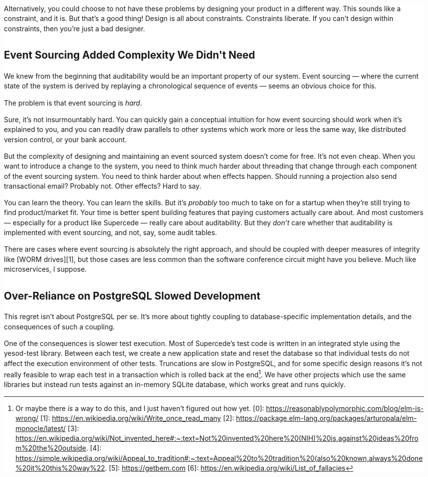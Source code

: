 Alternatively, you could choose to not have these problems by designing your
product in a different way. This sounds like a constraint, and it is. But
that’s a good thing! Design is all about constraints. Constraints liberate. If
you can’t design within constraints, then you’re just a bad designer.

## Event Sourcing Added Complexity We Didn't Need

We knew from the beginning that auditability would be an important property of
our system. Event sourcing — where the current state of the system is derived
by replaying a chronological sequence of events — seems an obvious choice for
this.

The problem is that event sourcing is _hard_.

Sure, it’s not insurmountably hard. You can quickly gain a conceptual intuition
for how event sourcing should work when it’s explained to you, and you can
readily draw parallels to other systems which work more or less the same way,
like distributed version control, or your bank account.

But the complexity of designing and maintaining an event sourced system doesn’t
come for free. It’s not even cheap. When you want to introduce a change to the
system, you need to think much harder about threading that change through each
component of the event sourcing system. You need to think harder about when
effects happen. Should running a projection also send transactional email?
Probably not. Other effects? Hard to say.

You can learn the theory. You can learn the skills. But it’s _probably_ too
much to take on for a startup when they’re still trying to find product/market
fit. Your time is better spent building features that paying customers actually
care about. And most customers — especially for a product like Supercede —
really care about auditability. But they _don’t_ care whether that auditability
is implemented with event sourcing, and not, say, some audit tables.

There are cases where event sourcing is absolutely the right approach, and
should be coupled with deeper measures of integrity like [WORM drives][1], but
those cases are less common than the software conference circuit might have you
believe. Much like microservices, I suppose.

## Over-Reliance on PostgreSQL Slowed Development

This regret isn’t about PostgreSQL per se. It’s more about tightly coupling to
database-specific implementation details, and the consequences of such a
coupling.

One of the consequences is slower test execution. Most of Supercede’s test code
is written in an integrated style using the yesod-test library. Between each
test, we create a new application state and reset the database so that
individual tests do not affect the execution environment of other tests.
Truncations are slow in PostgreSQL, and for some specific design reasons it’s
not really feasible to wrap each test in a transaction which is rolled back at
the end[^1]. We have other projects which use the same libraries but instead
run tests against an in-memory SQLite database, which works great and runs
quickly.


[^1]: Or maybe there _is_ a way to do this, and I just haven’t figured out how yet.
[0]: https://reasonablypolymorphic.com/blog/elm-is-wrong/
[1]: https://en.wikipedia.org/wiki/Write_once_read_many
[2]: https://package.elm-lang.org/packages/arturopala/elm-monocle/latest/
[3]: https://en.wikipedia.org/wiki/Not_invented_here#:~:text=Not%20invented%20here%20(NIH)%20is,against%20ideas%20from%20the%20outside.
[4]: https://simple.wikipedia.org/wiki/Appeal_to_tradition#:~:text=Appeal%20to%20tradition%20(also%20known,always%20done%20it%20this%20way%22.
[5]: https://getbem.com
[6]: https://en.wikipedia.org/wiki/List_of_fallacies